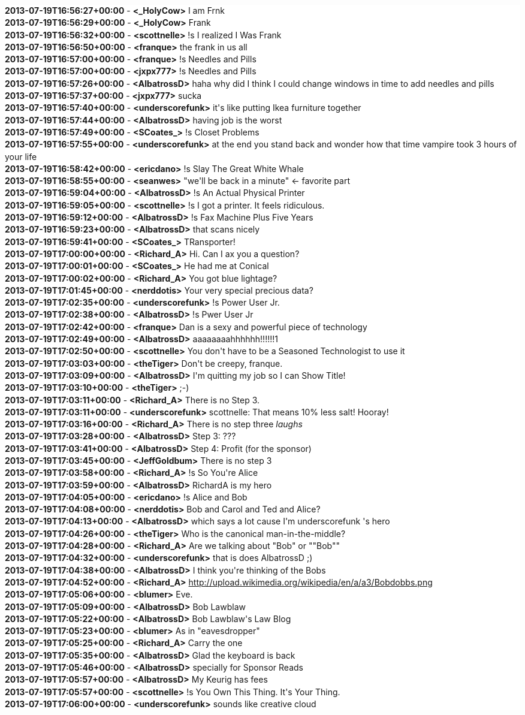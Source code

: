 **2013-07-19T16:56:27+00:00** - **&lt;_HolyCow&gt;** I am Frnk  
**2013-07-19T16:56:29+00:00** - **&lt;_HolyCow&gt;** Frank  
**2013-07-19T16:56:32+00:00** - **&lt;scottnelle&gt;** !s I realized I Was Frank  
**2013-07-19T16:56:50+00:00** - **&lt;franque&gt;** the frank in us all  
**2013-07-19T16:57:00+00:00** - **&lt;franque&gt;** !s Needles and Pills  
**2013-07-19T16:57:00+00:00** - **&lt;jxpx777&gt;** !s Needles and Pills  
**2013-07-19T16:57:26+00:00** - **&lt;AlbatrossD&gt;** haha why did I think I could change windows in time to add needles and pills  
**2013-07-19T16:57:37+00:00** - **&lt;jxpx777&gt;** sucka  
**2013-07-19T16:57:40+00:00** - **&lt;underscorefunk&gt;** it's like putting Ikea furniture together  
**2013-07-19T16:57:44+00:00** - **&lt;AlbatrossD&gt;** having  job is the worst  
**2013-07-19T16:57:49+00:00** - **&lt;SCoates_&gt;** !s Closet Problems  
**2013-07-19T16:57:55+00:00** - **&lt;underscorefunk&gt;** at the end you stand back and wonder how that time vampire took 3 hours of your life  
**2013-07-19T16:58:42+00:00** - **&lt;ericdano&gt;** !s Slay The Great White Whale  
**2013-07-19T16:58:55+00:00** - **&lt;seanwes&gt;** "we'll be back in a minute" ← favorite part  
**2013-07-19T16:59:04+00:00** - **&lt;AlbatrossD&gt;** !s An Actual Physical Printer  
**2013-07-19T16:59:05+00:00** - **&lt;scottnelle&gt;** !s I got a printer. It feels ridiculous.  
**2013-07-19T16:59:12+00:00** - **&lt;AlbatrossD&gt;** !s Fax Machine Plus Five Years  
**2013-07-19T16:59:23+00:00** - **&lt;AlbatrossD&gt;** that scans nicely  
**2013-07-19T16:59:41+00:00** - **&lt;SCoates_&gt;** TRansporter!  
**2013-07-19T17:00:00+00:00** - **&lt;Richard_A&gt;** Hi. Can I ax you a question?  
**2013-07-19T17:00:01+00:00** - **&lt;SCoates_&gt;** He had me at Conical  
**2013-07-19T17:00:02+00:00** - **&lt;Richard_A&gt;** You got blue lightage?  
**2013-07-19T17:01:45+00:00** - **&lt;nerddotis&gt;** Your very special precious data?  
**2013-07-19T17:02:35+00:00** - **&lt;underscorefunk&gt;** !s Power User Jr.  
**2013-07-19T17:02:38+00:00** - **&lt;AlbatrossD&gt;** !s Pwer User Jr  
**2013-07-19T17:02:42+00:00** - **&lt;franque&gt;** Dan is a sexy and powerful piece of technology  
**2013-07-19T17:02:49+00:00** - **&lt;AlbatrossD&gt;** aaaaaaaahhhhhh!!!!!!1  
**2013-07-19T17:02:50+00:00** - **&lt;scottnelle&gt;** You don't have to be a Seasoned Technologist to use it  
**2013-07-19T17:03:03+00:00** - **&lt;theTiger&gt;** Don't be creepy, franque.  
**2013-07-19T17:03:09+00:00** - **&lt;AlbatrossD&gt;** I'm quitting my job so I can Show Title!  
**2013-07-19T17:03:10+00:00** - **&lt;theTiger&gt;** ;-)  
**2013-07-19T17:03:11+00:00** - **&lt;Richard_A&gt;** There is no Step 3.  
**2013-07-19T17:03:11+00:00** - **&lt;underscorefunk&gt;** scottnelle: That means 10% less salt! Hooray!  
**2013-07-19T17:03:16+00:00** - **&lt;Richard_A&gt;** There is no step three *laughs*  
**2013-07-19T17:03:28+00:00** - **&lt;AlbatrossD&gt;** Step 3: ???  
**2013-07-19T17:03:41+00:00** - **&lt;AlbatrossD&gt;** Step 4: Profit (for the sponsor)  
**2013-07-19T17:03:45+00:00** - **&lt;JeffGoldbum&gt;** There is no step 3  
**2013-07-19T17:03:58+00:00** - **&lt;Richard_A&gt;** !s So You're Alice  
**2013-07-19T17:03:59+00:00** - **&lt;AlbatrossD&gt;** RichardA is my hero  
**2013-07-19T17:04:05+00:00** - **&lt;ericdano&gt;** !s Alice and Bob  
**2013-07-19T17:04:08+00:00** - **&lt;nerddotis&gt;** Bob and Carol and Ted and Alice?  
**2013-07-19T17:04:13+00:00** - **&lt;AlbatrossD&gt;** which says a lot cause I'm underscorefunk 's hero  
**2013-07-19T17:04:26+00:00** - **&lt;theTiger&gt;** Who is the canonical man-in-the-middle?  
**2013-07-19T17:04:28+00:00** - **&lt;Richard_A&gt;** Are we talking about "Bob" or ""Bob""  
**2013-07-19T17:04:32+00:00** - **&lt;underscorefunk&gt;** that is does AlbatrossD  ;)  
**2013-07-19T17:04:38+00:00** - **&lt;AlbatrossD&gt;** I think you're thinking of the Bobs  
**2013-07-19T17:04:52+00:00** - **&lt;Richard_A&gt;** http://upload.wikimedia.org/wikipedia/en/a/a3/Bobdobbs.png  
**2013-07-19T17:05:06+00:00** - **&lt;blumer&gt;** Eve.  
**2013-07-19T17:05:09+00:00** - **&lt;AlbatrossD&gt;** Bob Lawblaw  
**2013-07-19T17:05:22+00:00** - **&lt;AlbatrossD&gt;** Bob Lawblaw's Law Blog  
**2013-07-19T17:05:23+00:00** - **&lt;blumer&gt;** As in "eavesdropper"  
**2013-07-19T17:05:25+00:00** - **&lt;Richard_A&gt;** Carry the one  
**2013-07-19T17:05:35+00:00** - **&lt;AlbatrossD&gt;** Glad the keyboard is back  
**2013-07-19T17:05:46+00:00** - **&lt;AlbatrossD&gt;** specially for Sponsor Reads  
**2013-07-19T17:05:57+00:00** - **&lt;AlbatrossD&gt;** My Keurig has fees  
**2013-07-19T17:05:57+00:00** - **&lt;scottnelle&gt;** !s You Own This Thing. It's Your Thing.  
**2013-07-19T17:06:00+00:00** - **&lt;underscorefunk&gt;** sounds like creative cloud  